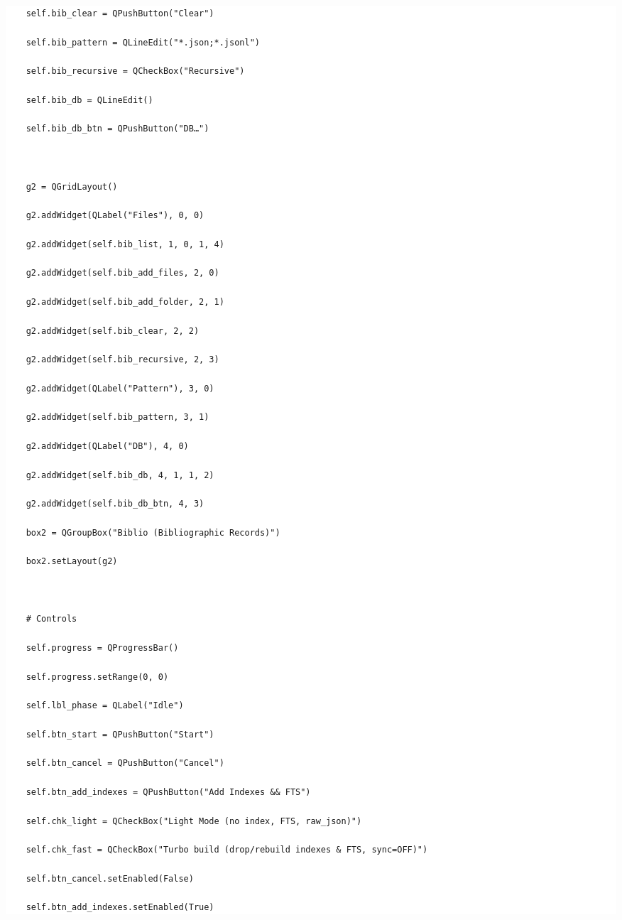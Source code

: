        self.bib_clear = QPushButton("Clear")

        self.bib_pattern = QLineEdit("*.json;*.jsonl")

        self.bib_recursive = QCheckBox("Recursive")

        self.bib_db = QLineEdit()

        self.bib_db_btn = QPushButton("DB…")



        g2 = QGridLayout()

        g2.addWidget(QLabel("Files"), 0, 0)

        g2.addWidget(self.bib_list, 1, 0, 1, 4)

        g2.addWidget(self.bib_add_files, 2, 0)

        g2.addWidget(self.bib_add_folder, 2, 1)

        g2.addWidget(self.bib_clear, 2, 2)

        g2.addWidget(self.bib_recursive, 2, 3)

        g2.addWidget(QLabel("Pattern"), 3, 0)

        g2.addWidget(self.bib_pattern, 3, 1)

        g2.addWidget(QLabel("DB"), 4, 0)

        g2.addWidget(self.bib_db, 4, 1, 1, 2)

        g2.addWidget(self.bib_db_btn, 4, 3)

        box2 = QGroupBox("Biblio (Bibliographic Records)")

        box2.setLayout(g2)



        # Controls

        self.progress = QProgressBar()

        self.progress.setRange(0, 0)

        self.lbl_phase = QLabel("Idle")

        self.btn_start = QPushButton("Start")

        self.btn_cancel = QPushButton("Cancel")

        self.btn_add_indexes = QPushButton("Add Indexes && FTS")

        self.chk_light = QCheckBox("Light Mode (no index, FTS, raw_json)")

        self.chk_fast = QCheckBox("Turbo build (drop/rebuild indexes & FTS, sync=OFF)")

        self.btn_cancel.setEnabled(False)

        self.btn_add_indexes.setEnabled(True)

